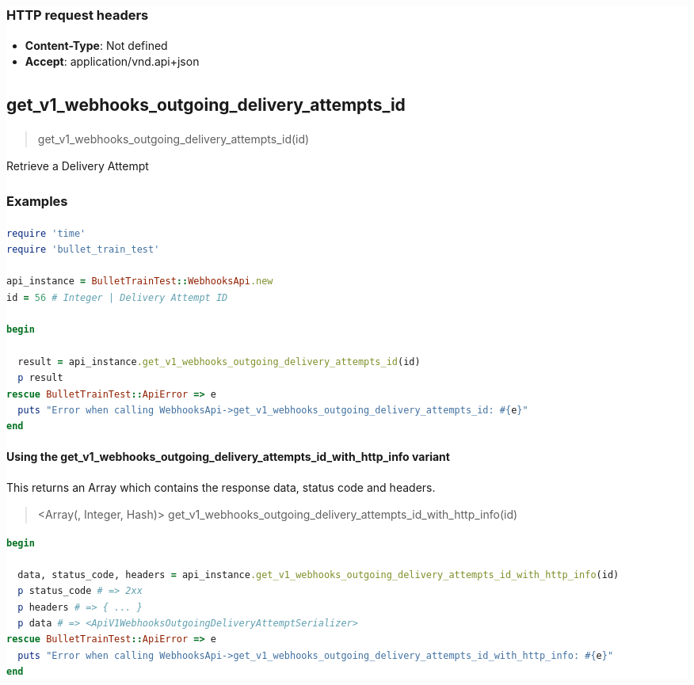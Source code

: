 ### HTTP request headers

- **Content-Type**: Not defined
- **Accept**: application/vnd.api+json


## get_v1_webhooks_outgoing_delivery_attempts_id

> <ApiV1WebhooksOutgoingDeliveryAttemptSerializer> get_v1_webhooks_outgoing_delivery_attempts_id(id)



Retrieve a Delivery Attempt

### Examples

```ruby
require 'time'
require 'bullet_train_test'

api_instance = BulletTrainTest::WebhooksApi.new
id = 56 # Integer | Delivery Attempt ID

begin
  
  result = api_instance.get_v1_webhooks_outgoing_delivery_attempts_id(id)
  p result
rescue BulletTrainTest::ApiError => e
  puts "Error when calling WebhooksApi->get_v1_webhooks_outgoing_delivery_attempts_id: #{e}"
end
```

#### Using the get_v1_webhooks_outgoing_delivery_attempts_id_with_http_info variant

This returns an Array which contains the response data, status code and headers.

> <Array(<ApiV1WebhooksOutgoingDeliveryAttemptSerializer>, Integer, Hash)> get_v1_webhooks_outgoing_delivery_attempts_id_with_http_info(id)

```ruby
begin
  
  data, status_code, headers = api_instance.get_v1_webhooks_outgoing_delivery_attempts_id_with_http_info(id)
  p status_code # => 2xx
  p headers # => { ... }
  p data # => <ApiV1WebhooksOutgoingDeliveryAttemptSerializer>
rescue BulletTrainTest::ApiError => e
  puts "Error when calling WebhooksApi->get_v1_webhooks_outgoing_delivery_attempts_id_with_http_info: #{e}"
end
```
